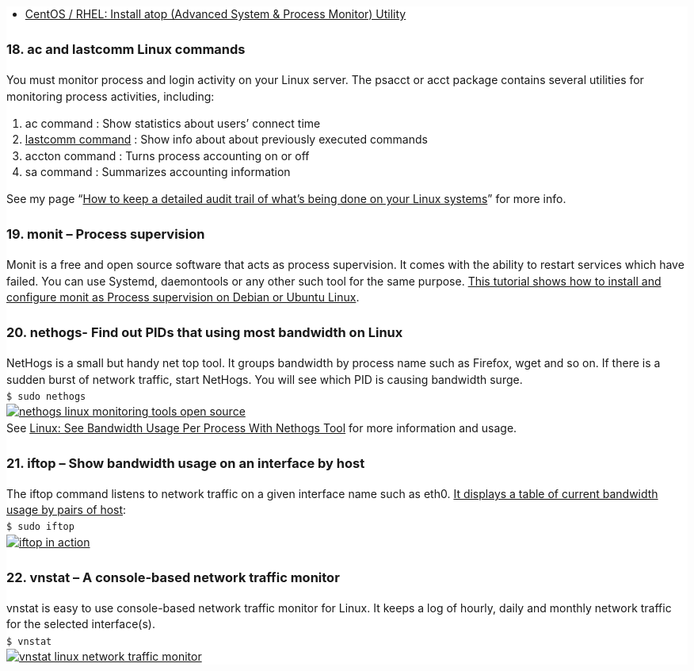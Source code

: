 * [CentOS / RHEL: Install atop (Advanced System & Process Monitor) Utility](https://www.cyberciti.biz/faq/centos-redhat-linux-install-atop-command-using-yum/)

### 18. ac and lastcomm Linux commands

You must monitor process and login activity on your Linux server. The psacct or acct package contains several utilities for monitoring process activities, including:

1. ac command : Show statistics about users’ connect time
2. [lastcomm command](https://www.cyberciti.biz/faq/linux-unix-lastcomm-command-examples-usage-syntax/) : Show info about about previously executed commands
3. accton command : Turns process accounting on or off
4. sa command : Summarizes accounting information

See my page “[How to keep a detailed audit trail of what’s being done on your Linux systems](https://www.cyberciti.biz/tips/howto-log-user-activity-using-process-accounting.html)” for more info.

### 19. monit – Process supervision

Monit is a free and open source software that acts as process supervision. It comes with the ability to restart services which have failed. You can use Systemd, daemontools or any other such tool for the same purpose. [This tutorial shows how to install and configure monit as Process supervision on Debian or Ubuntu Linux](https://www.cyberciti.biz/faq/how-to-install-and-use-monit-on-ubuntudebian-linux-server/).

### 20. nethogs- Find out PIDs that using most bandwidth on Linux

NetHogs is a small but handy net top tool. It groups bandwidth by process name such as Firefox, wget and so on. If there is a sudden burst of network traffic, start NetHogs. You will see which PID is causing bandwidth surge.\
`$ sudo nethogs`\
[![nethogs linux monitoring tools open source](https://www.cyberciti.biz/tips/wp-content/uploads/2009/06/nethogs-linux-monitoring-tools-open-source.jpg)](https://www.cyberciti.biz/tips/wp-content/uploads/2009/06/nethogs-linux-monitoring-tools-open-source.jpg)\
See [Linux: See Bandwidth Usage Per Process With Nethogs Tool](https://www.cyberciti.biz/faq/linux-find-out-what-process-is-using-bandwidth/) for more information and usage.

### 21. iftop – Show bandwidth usage on an interface by host

The iftop command listens to network traffic on a given interface name such as eth0. [It displays a table of current bandwidth usage by pairs of host](https://www.cyberciti.biz/tips/linux-display-bandwidth-usage-on-network-interface-by-host.html):\
`$ sudo iftop`\
[![iftop in action](https://www.cyberciti.biz/media/new/images/faq/2013/11/iftop-outputs-small.gif)](https://www.cyberciti.biz/faq/centos-fedora-redhat-install-iftop-bandwidth-monitoring-tool/)

### 22. vnstat – A console-based network traffic monitor

vnstat is easy to use console-based network traffic monitor for Linux. It keeps a log of hourly, daily and monthly network traffic for the selected interface(s).\
`$ vnstat`\
[![vnstat linux network traffic monitor](https://www.cyberciti.biz/tips/wp-content/uploads/2009/06/vnstat-linux-network-traffic-monitor.jpg)](https://www.cyberciti.biz/tips/wp-content/uploads/2009/06/vnstat-linux-network-traffic-monitor.jpg)
